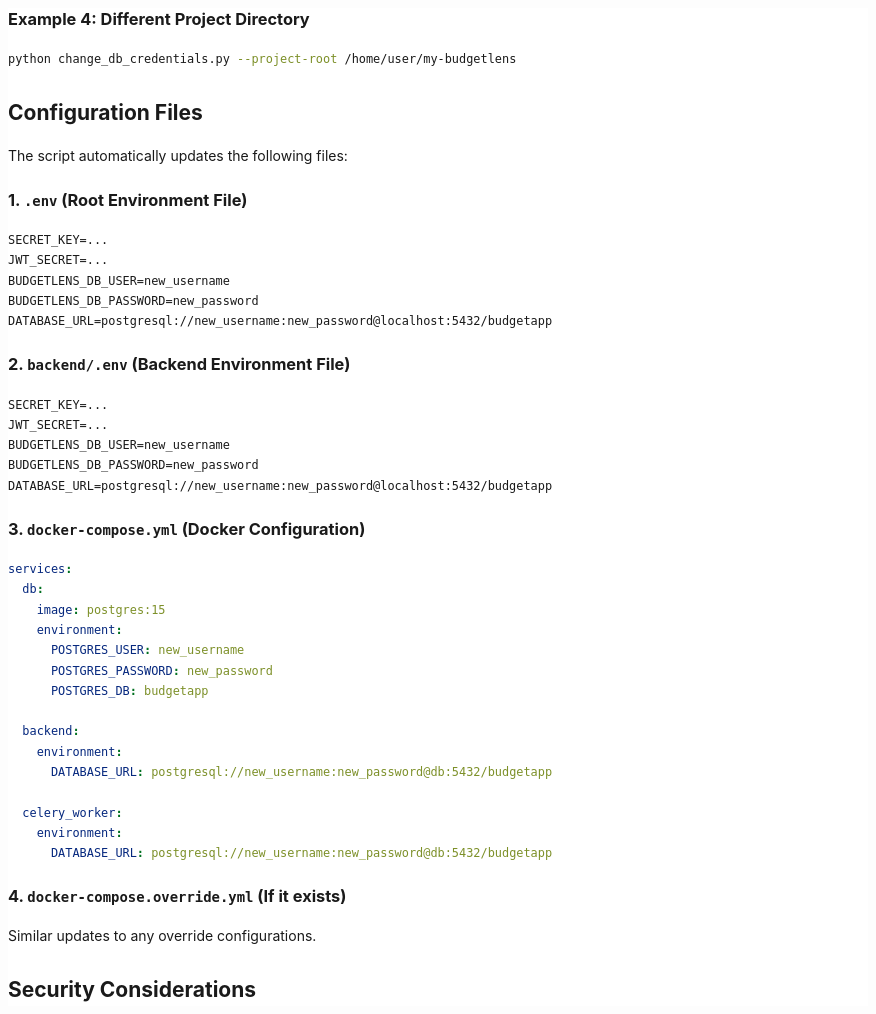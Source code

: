 ### Example 4: Different Project Directory

```bash
python change_db_credentials.py --project-root /home/user/my-budgetlens
```

## Configuration Files

The script automatically updates the following files:

### 1. `.env` (Root Environment File)
```env
SECRET_KEY=...
JWT_SECRET=...
BUDGETLENS_DB_USER=new_username
BUDGETLENS_DB_PASSWORD=new_password
DATABASE_URL=postgresql://new_username:new_password@localhost:5432/budgetapp
```

### 2. `backend/.env` (Backend Environment File)
```env
SECRET_KEY=...
JWT_SECRET=...
BUDGETLENS_DB_USER=new_username
BUDGETLENS_DB_PASSWORD=new_password
DATABASE_URL=postgresql://new_username:new_password@localhost:5432/budgetapp
```

### 3. `docker-compose.yml` (Docker Configuration)
```yaml
services:
  db:
    image: postgres:15
    environment:
      POSTGRES_USER: new_username
      POSTGRES_PASSWORD: new_password
      POSTGRES_DB: budgetapp
  
  backend:
    environment:
      DATABASE_URL: postgresql://new_username:new_password@db:5432/budgetapp
  
  celery_worker:
    environment:
      DATABASE_URL: postgresql://new_username:new_password@db:5432/budgetapp
```

### 4. `docker-compose.override.yml` (If it exists)
Similar updates to any override configurations.

## Security Considerations
